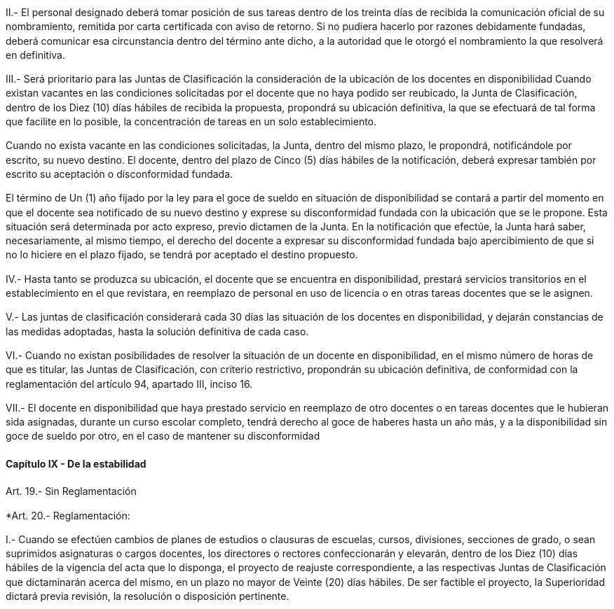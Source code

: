 II.-  El  personal  designado  deberá tomar posición de sus tareas dentro de los treinta días de recibida  la  comunicación oficial de su  nombramiento, remitida  por  carta certificada  con  aviso  de retorno. Si no pudiera hacerlo por  razones  debidamente  fundadas, deberá  comunicar esa circunstancia dentro del término ante  dicho, a la autoridad  que  le  otorgó el nombramiento la que resolverá en definitiva.

III.- Será prioritario para las Juntas de Clasificación la consideración de la ubicación de los docentes en disponibilidad Cuando  existan  vacantes  en las condiciones solicitadas  por  el docente que no haya podido ser reubicado, la Junta de Clasificación, dentro de los  Diez (10) días hábiles de recibida la propuesta, propondrá su ubicación  definitiva, la que se efectuará de  tal  forma  que  facilite  en  lo posible, la concentración  de tareas en un solo establecimiento.

Cuando  no  exista  vacante  en  las condiciones  solicitadas,  la Junta, dentro  del  mismo plazo, le propondrá,  notificándole  por escrito, su nuevo destino.  El  docente,  dentro del plazo de Cinco (5) días hábiles de la notificación, deberá  expresar  también  por escrito su aceptación o disconformidad fundada.

El  término de Un (1) año fijado por la ley para el goce de sueldo en situación  de  disponibilidad se contará a partir del momento en que el docente sea  notificado  de  su  nuevo  destino y exprese su disconformidad  fundada con la ubicación que se le  propone.  Esta situación será determinada  por acto expreso, previo dictamen de la Junta.  En  la  notificación que  efectúe,  la Junta  hará  saber, necesariamente, al  mismo tiempo, el derecho del docente a expresar su disconformidad fundada  bajo  apercibimiento  de  que  si  no lo hiciere  en  el  plazo  fijado,  se  tendrá por aceptado el destino propuesto.

IV.-  Hasta  tanto se produzca su ubicación,  el  docente  que  se encuentra en disponibilidad,  prestará servicios transitorios en el establecimiento en el que revistara,  en  reemplazo  de personal en uso  de  licencia o en otras tareas docentes que se le asignen.

V.- Las juntas  de  clasificación  considerará  cada  30  días las situación de los docentes en disponibilidad, y dejarán constancias de las medidas adoptadas,  hasta  la  solución  definitiva de cada caso.

VI.- Cuando no existan posibilidades de resolver  la  situación de un  docente en disponibilidad, en el mismo número de horas  de  que es titular,  las Juntas de Clasificación, con criterio restrictivo, propondrán  su    ubicación definitiva,  de  conformidad  con  la reglamentación  del  artículo  94, apartado  III,  inciso  16.

VII.- El docente en disponibilidad  que  haya prestado servicio en reemplazo de otro docentes o en tareas docentes  que  le  hubieran sida asignadas, durante  un curso escolar completo, tendrá derecho al goce de haberes hasta un año  más,  y  a  la disponibilidad sin goce de sueldo por otro, en el caso de mantener  su  disconformidad

#### Capítulo IX - De la estabilidad

<a id="19"></a>
Art. 19.- Sin Reglamentación

<a id="20"></a>
*Art. 20.- Reglamentación:

I.-  Cuando  se efectúen cambios de planes de estudios o clausuras de escuelas,  cursos,  divisiones,  secciones  de  grado,  o  sean suprimidos asignaturas    o  cargos  docentes,  los  directores  o rectores confeccionarán y elevarán,  dentro  de  los Diez (10) días hábiles  de  la vigencia del acta que lo disponga, el  proyecto  de reajuste correspondiente, a las respectivas Juntas de Clasificación  que  dictaminarán  acerca  del mismo, en un plazo no mayor de Veinte (20) días hábiles. De ser factible  el proyecto, la Superioridad  dictará previa revisión, la resolución o  disposición pertinente.
